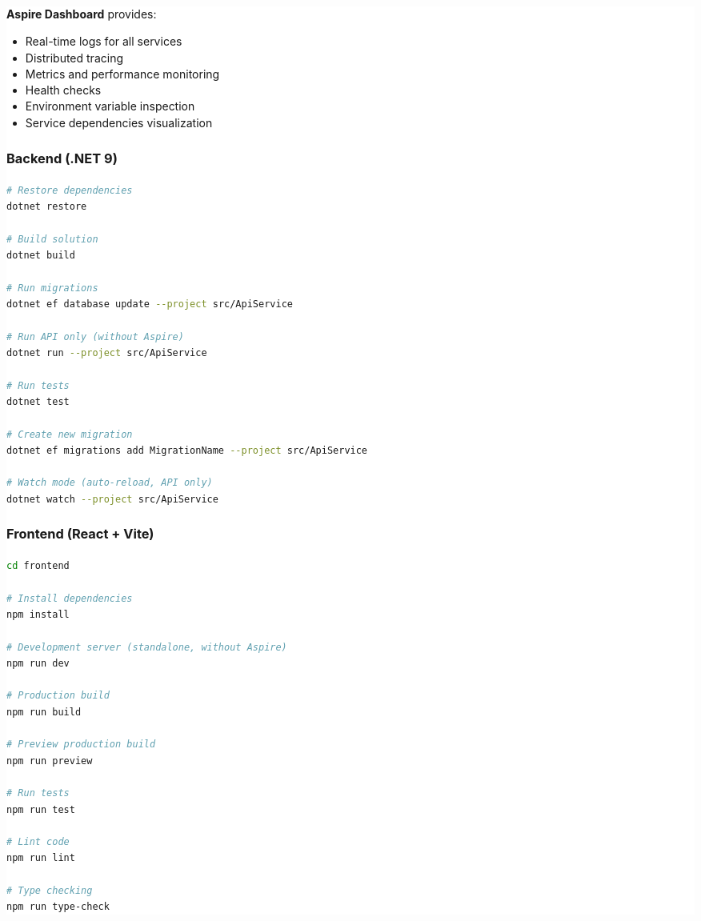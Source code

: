 **Aspire Dashboard** provides:
- Real-time logs for all services
- Distributed tracing
- Metrics and performance monitoring
- Health checks
- Environment variable inspection
- Service dependencies visualization

### Backend (.NET 9)

```bash
# Restore dependencies
dotnet restore

# Build solution
dotnet build

# Run migrations
dotnet ef database update --project src/ApiService

# Run API only (without Aspire)
dotnet run --project src/ApiService

# Run tests
dotnet test

# Create new migration
dotnet ef migrations add MigrationName --project src/ApiService

# Watch mode (auto-reload, API only)
dotnet watch --project src/ApiService
```

### Frontend (React + Vite)

```bash
cd frontend

# Install dependencies
npm install

# Development server (standalone, without Aspire)
npm run dev

# Production build
npm run build

# Preview production build
npm run preview

# Run tests
npm run test

# Lint code
npm run lint

# Type checking
npm run type-check
```

